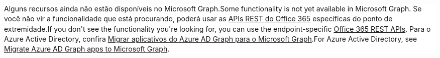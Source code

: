 <span data-ttu-id="684e0-333">Alguns recursos ainda não estão disponíveis no Microsoft Graph.</span><span class="sxs-lookup"><span data-stu-id="684e0-333">Some functionality is not yet available in Microsoft Graph.</span></span> <span data-ttu-id="684e0-334">Se você não vir a funcionalidade que está procurando, poderá usar as [APIs REST do Office 365](/previous-versions/office/office-365-api/) específicas do ponto de extremidade.</span><span class="sxs-lookup"><span data-stu-id="684e0-334">If you don't see the functionality you're looking for, you can use the endpoint-specific [Office 365 REST APIs](/previous-versions/office/office-365-api/).</span></span> <span data-ttu-id="684e0-335">Para o Azure Active Directory, confira [Migrar aplicativos do Azure AD Graph para o Microsoft Graph](./migrate-azure-ad-graph-planning-checklist.md).</span><span class="sxs-lookup"><span data-stu-id="684e0-335">For Azure Active Directory, see [Migrate Azure AD Graph apps to Microsoft Graph](./migrate-azure-ad-graph-planning-checklist.md).</span></span>
